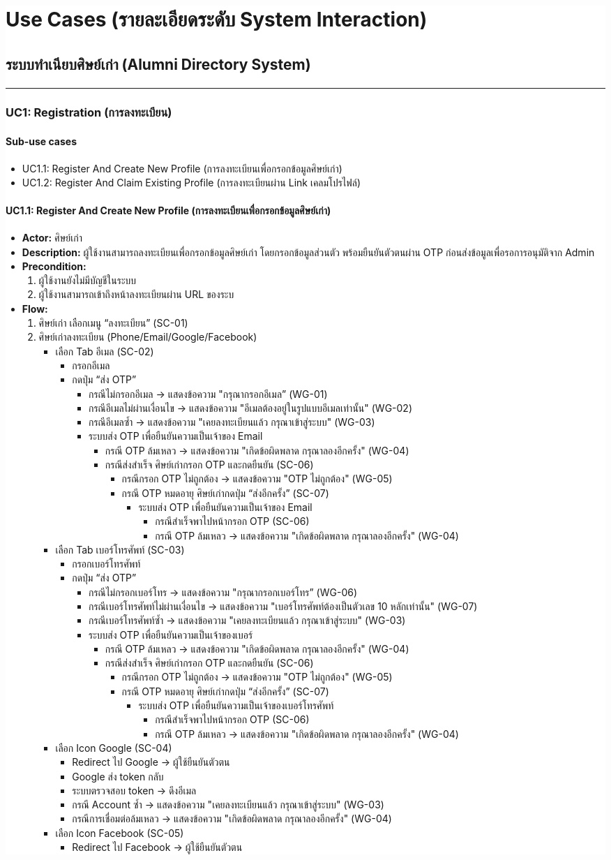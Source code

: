 # **Use Cases (รายละเอียดระดับ System Interaction)**

## **ระบบทำเนียบศิษย์เก่า (Alumni Directory System)**

---

### **UC1: Registration (การลงทะเบียน)**

#### **Sub-use cases**

* UC1.1: Register And Create New Profile (การลงทะเบียนเพื่อกรอกข้อมูลศิษย์เก่า)  
* UC1.2: Register And Claim Existing Profile (การลงทะเบียนผ่าน Link เคลมโปรไฟล์)

#### **UC1.1: Register And Create New Profile (การลงทะเบียนเพื่อกรอกข้อมูลศิษย์เก่า)**

* **Actor:** ศิษย์เก่า  
* **Description:** ผู้ใช้งานสามารถลงทะเบียนเพื่อกรอกข้อมูลศิษย์เก่า โดยกรอกข้อมูลส่วนตัว พร้อมยืนยันตัวตนผ่าน OTP ก่อนส่งข้อมูลเพื่อรอการอนุมัติจาก Admin  
* **Precondition:**   
  1. ผู้ใช้งานยังไม่มีบัญชีในระบบ   
  2. ผู้ใช้งานสามารถเข้าถึงหน้าลงทะเบียนผ่าน URL ของระบ  
* **Flow:**  
  1. ศิษย์เก่า เลือกเมนู “ลงทะเบียน” (SC-01)  
  2. ศิษย์เก่าลงทะเบียน (Phone/Email/Google/Facebook)  
     * เลือก Tab อีเมล (SC-02)  
       * กรอกอีเมล  
       * กดปุ่ม “ส่ง OTP”  
         * กรณีไม่กรอกอีเมล → แสดงข้อความ "กรุณากรอกอีเมล” (WG-01)  
         * กรณีอีเมลไม่ผ่านเงื่อนไข → แสดงข้อความ "อีเมลต้องอยู่ในรูปแบบอีเมลเท่านั้น" (WG-02)  
         * กรณีอีเมลซ้ำ → แสดงข้อความ "เคยลงทะเบียนแล้ว กรุณาเข้าสู่ระบบ" (WG-03)  
         * ระบบส่ง OTP เพื่อยืนยันความเป็นเจ้าของ Email   
           * กรณี OTP ล้มเหลว → แสดงข้อความ "เกิดข้อผิดพลาด กรุณาลองอีกครั้ง" (WG-04)  
           * กรณีส่งสำเร็จ ศิษย์เก่ากรอก OTP และกดยืนยัน (SC-06)  
             * กรณีกรอก OTP ไม่ถูกต้อง → แสดงข้อความ "OTP ไม่ถูกต้อง" (WG-05)  
             * กรณี OTP หมดอายุ ศิษย์เก่ากดปุ่ม “ส่งอีกครั้ง” (SC-07)  
               * ระบบส่ง OTP เพื่อยืนยันความเป็นเจ้าของ Email  
                 * กรณีสำเร็จพาไปหน้ากรอก OTP (SC-06)  
                 * กรณี OTP ล้มเหลว → แสดงข้อความ "เกิดข้อผิดพลาด กรุณาลองอีกครั้ง" (WG-04)  
     * เลือก Tab เบอร์โทรศัพท์ (SC-03)   
       * กรอกเบอร์โทรศัพท์  
       * กดปุ่ม “ส่ง OTP”  
         * กรณีไม่กรอกเบอร์โทร → แสดงข้อความ "กรุณากรอกเบอร์โทร” (WG-06)  
         * กรณีเบอร์โทรศัพท์ไม่ผ่านเงื่อนไข → แสดงข้อความ "เบอร์โทรศัพท์ต้องเป็นตัวเลข 10 หลักเท่านั้น" (WG-07)  
         * กรณีเบอร์โทรศัพท์ซ้ำ → แสดงข้อความ "เคยลงทะเบียนแล้ว กรุณาเข้าสู่ระบบ" (WG-03)  
         * ระบบส่ง OTP เพื่อยืนยันความเป็นเจ้าของเบอร์  
           * กรณี OTP ล้มเหลว → แสดงข้อความ "เกิดข้อผิดพลาด กรุณาลองอีกครั้ง" (WG-04)  
           * กรณีส่งสำเร็จ ศิษย์เก่ากรอก OTP และกดยืนยัน (SC-06)  
             * กรณีกรอก OTP ไม่ถูกต้อง → แสดงข้อความ "OTP ไม่ถูกต้อง" (WG-05)  
             * กรณี OTP หมดอายุ ศิษย์เก่ากดปุ่ม “ส่งอีกครั้ง” (SC-07)  
               * ระบบส่ง OTP เพื่อยืนยันความเป็นเจ้าของเบอร์โทรศัพท์  
                 * กรณีสำเร็จพาไปหน้ากรอก OTP (SC-06)  
                 * กรณี OTP ล้มเหลว → แสดงข้อความ "เกิดข้อผิดพลาด กรุณาลองอีกครั้ง" (WG-04)  
     * เลือก Icon Google (SC-04)   
       * Redirect ไป Google → ผู้ใช้ยืนยันตัวตน  
       * Google ส่ง token กลับ  
       * ระบบตรวจสอบ token → ดึงอีเมล  
       * กรณี Account ซ้ำ → แสดงข้อความ "เคยลงทะเบียนแล้ว กรุณาเข้าสู่ระบบ" (WG-03)  
       * กรณีการเชื่อมต่อล้มเหลว → แสดงข้อความ "เกิดข้อผิดพลาด กรุณาลองอีกครั้ง" (WG-04)  
     * เลือก Icon Facebook (SC-05)   
       * Redirect ไป Facebook → ผู้ใช้ยืนยันตัวตน  